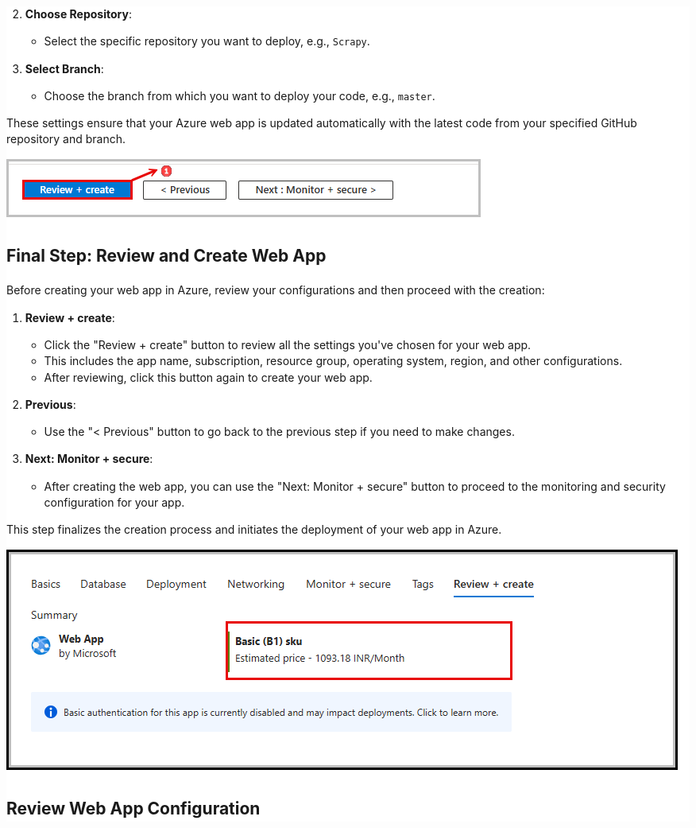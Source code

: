 2. **Choose Repository**:
   - Select the specific repository you want to deploy, e.g., `Scrapy`.

3. **Select Branch**:
   - Choose the branch from which you want to deploy your code, e.g., `master`.

These settings ensure that your Azure web app is updated automatically with the latest code from your specified GitHub repository and branch.

   ![VM Screenshot](images/18.png)

## Final Step: Review and Create Web App

Before creating your web app in Azure, review your configurations and then proceed with the creation:

1. **Review + create**:
   - Click the "Review + create" button to review all the settings you've chosen for your web app.
   - This includes the app name, subscription, resource group, operating system, region, and other configurations.
   - After reviewing, click this button again to create your web app.

2. **Previous**:
   - Use the "< Previous" button to go back to the previous step if you need to make changes.

3. **Next: Monitor + secure**:
   - After creating the web app, you can use the "Next: Monitor + secure" button to proceed to the monitoring and security configuration for your app.

This step finalizes the creation process and initiates the deployment of your web app in Azure.

   ![VM Screenshot](images/19.png)

## Review Web App Configuration
